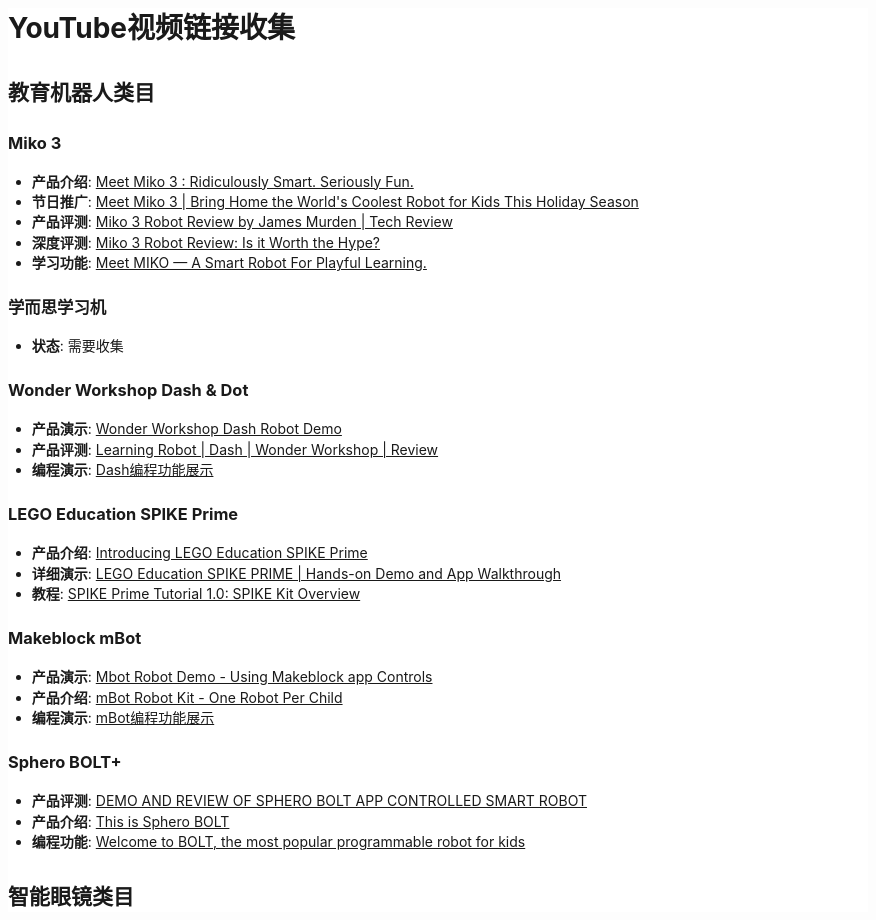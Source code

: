 # YouTube视频链接收集

## 教育机器人类目

### Miko 3
- **产品介绍**: [Meet Miko 3 : Ridiculously Smart. Seriously Fun.](https://www.youtube.com/watch?v=CU_LNy2Osv8)
- **节日推广**: [Meet Miko 3 | Bring Home the World's Coolest Robot for Kids This Holiday Season](https://www.youtube.com/watch?v=-7m1mGcS8PA)
- **产品评测**: [Miko 3 Robot Review by James Murden | Tech Review](https://www.youtube.com/watch?v=z_bR3WcuaYQ)
- **深度评测**: [Miko 3 Robot Review: Is it Worth the Hype?](https://www.youtube.com/watch?v=efbdVc4-8LA)
- **学习功能**: [Meet MIKO — A Smart Robot For Playful Learning.](https://www.youtube.com/watch?v=ysG6C02Fmog)

### 学而思学习机
- **状态**: 需要收集

### Wonder Workshop Dash & Dot
- **产品演示**: [Wonder Workshop Dash Robot Demo](https://www.youtube.com/watch?v=630qR1Ck6NY)
- **产品评测**: [Learning Robot | Dash | Wonder Workshop | Review](https://www.youtube.com/watch?v=ausbM_YF6v4)
- **编程演示**: [Dash编程功能展示](https://www.youtube.com/watch?v=0U9KuDOE-p8)

### LEGO Education SPIKE Prime
- **产品介绍**: [Introducing LEGO Education SPIKE Prime](https://www.youtube.com/watch?v=SXwX0BEKxXE)
- **详细演示**: [LEGO Education SPIKE PRIME | Hands-on Demo and App Walkthrough](https://www.youtube.com/watch?v=FeITdfrgFvk)
- **教程**: [SPIKE Prime Tutorial 1.0: SPIKE Kit Overview](https://www.youtube.com/watch?v=wM3EifjqSZA)

### Makeblock mBot
- **产品演示**: [Mbot Robot Demo - Using Makeblock app Controls](https://www.youtube.com/watch?v=RfGJWxmn9mU)
- **产品介绍**: [mBot Robot Kit - One Robot Per Child](https://www.youtube.com/watch?v=-hQtdYd5i-Y)
- **编程演示**: [mBot编程功能展示](https://www.youtube.com/watch?v=Vr-VC8Su1UY)

### Sphero BOLT+
- **产品评测**: [DEMO AND REVIEW OF SPHERO BOLT APP CONTROLLED SMART ROBOT](https://www.youtube.com/watch?v=Fs_Ez9AUcB8)
- **产品介绍**: [This is Sphero BOLT](https://www.youtube.com/watch?v=ZluyTRFn3OY)
- **编程功能**: [Welcome to BOLT, the most popular programmable robot for kids](https://www.youtube.com/watch?v=b2Ffu9iG1YQ)

## 智能眼镜类目
